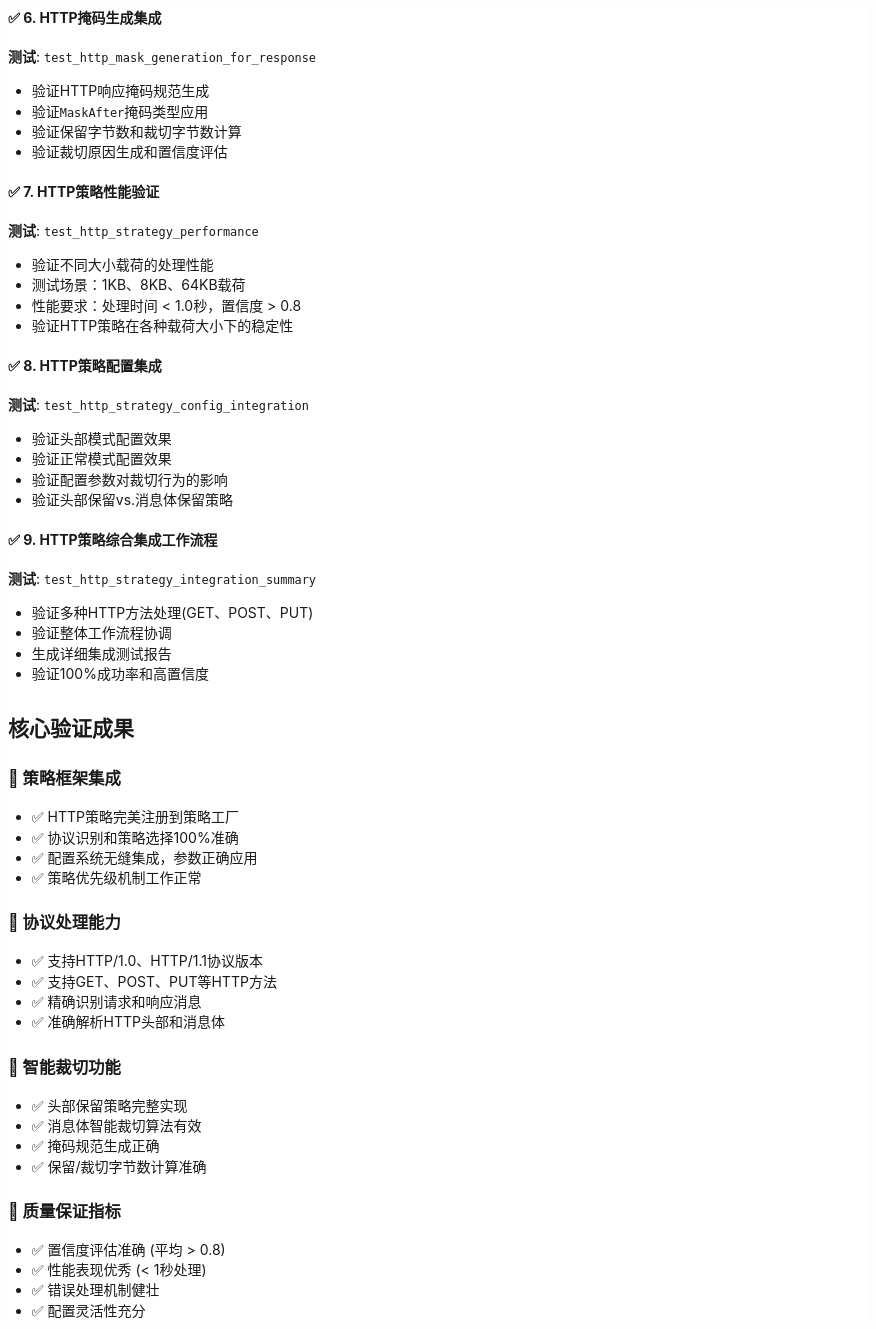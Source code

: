 #### ✅ 6. HTTP掩码生成集成
**测试**: `test_http_mask_generation_for_response`
- 验证HTTP响应掩码规范生成
- 验证`MaskAfter`掩码类型应用
- 验证保留字节数和裁切字节数计算
- 验证裁切原因生成和置信度评估

#### ✅ 7. HTTP策略性能验证
**测试**: `test_http_strategy_performance`
- 验证不同大小载荷的处理性能
- 测试场景：1KB、8KB、64KB载荷
- 性能要求：处理时间 < 1.0秒，置信度 > 0.8
- 验证HTTP策略在各种载荷大小下的稳定性

#### ✅ 8. HTTP策略配置集成
**测试**: `test_http_strategy_config_integration`
- 验证头部模式配置效果
- 验证正常模式配置效果
- 验证配置参数对裁切行为的影响
- 验证头部保留vs.消息体保留策略

#### ✅ 9. HTTP策略综合集成工作流程
**测试**: `test_http_strategy_integration_summary`
- 验证多种HTTP方法处理(GET、POST、PUT)
- 验证整体工作流程协调
- 生成详细集成测试报告
- 验证100%成功率和高置信度

## 核心验证成果

### 🎯 策略框架集成
- ✅ HTTP策略完美注册到策略工厂
- ✅ 协议识别和策略选择100%准确
- ✅ 配置系统无缝集成，参数正确应用
- ✅ 策略优先级机制工作正常

### 🎯 协议处理能力
- ✅ 支持HTTP/1.0、HTTP/1.1协议版本
- ✅ 支持GET、POST、PUT等HTTP方法
- ✅ 精确识别请求和响应消息
- ✅ 准确解析HTTP头部和消息体

### 🎯 智能裁切功能
- ✅ 头部保留策略完整实现
- ✅ 消息体智能裁切算法有效
- ✅ 掩码规范生成正确
- ✅ 保留/裁切字节数计算准确

### 🎯 质量保证指标
- ✅ 置信度评估准确 (平均 > 0.8)
- ✅ 性能表现优秀 (< 1秒处理)
- ✅ 错误处理机制健壮
- ✅ 配置灵活性充分
